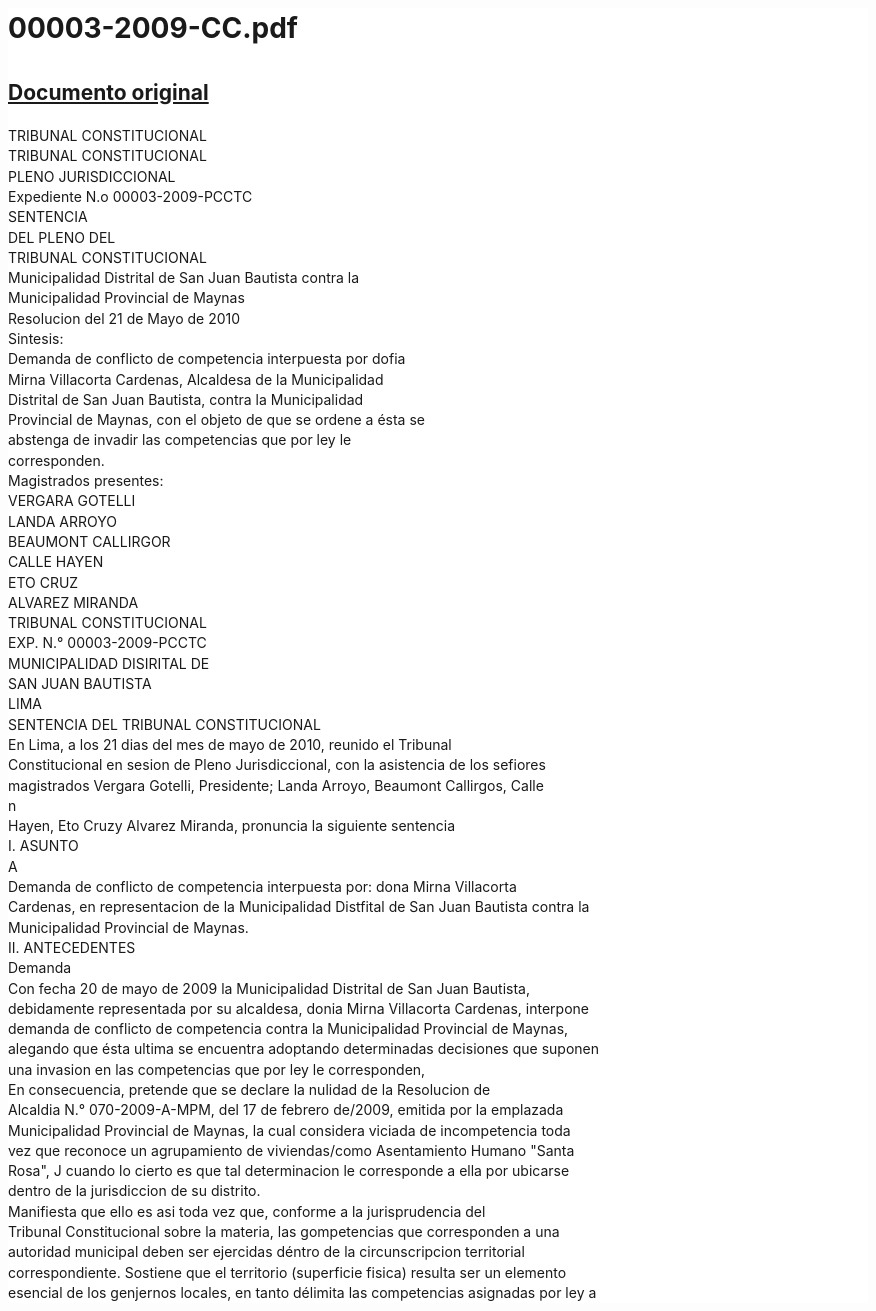 
00003-2009-CC.pdf
=================
  
[Documento original](https://tc.gob.pe/jurisprudencia/2010/00003-2009-CC.pdf)  
---  
TRIBUNAL CONSTITUCIONAL  
TRIBUNAL CONSTITUCIONAL  
PLENO JURISDICCIONAL  
Expediente N.o 00003-2009-PCCTC  
SENTENCIA  
DEL PLENO DEL  
TRIBUNAL CONSTITUCIONAL  
Municipalidad Distrital de San Juan Bautista contra la  
Municipalidad Provincial de Maynas  
Resolucion del 21 de Mayo de 2010  
Sintesis:  
Demanda de conflicto de competencia interpuesta por dofia  
Mirna Villacorta Cardenas, Alcaldesa de la Municipalidad  
Distrital de San Juan Bautista, contra la Municipalidad  
Provincial de Maynas, con el objeto de que se ordene a ésta se  
abstenga de invadir las competencias que por ley le  
corresponden.  
Magistrados presentes:  
VERGARA GOTELLI  
LANDA ARROYO  
BEAUMONT CALLIRGOR  
CALLE HAYEN  
ETO CRUZ  
ALVAREZ MIRANDA  
TRIBUNAL CONSTITUCIONAL  
EXP. N.° 00003-2009-PCCTC  
MUNICIPALIDAD DISIRITAL DE  
SAN JUAN BAUTISTA  
LIMA  
SENTENCIA DEL TRIBUNAL CONSTITUCIONAL  
En Lima, a los 21 dias del mes de mayo de 2010, reunido el Tribunal  
Constitucional en sesion de Pleno Jurisdiccional, con la asistencia de los sefiores  
magistrados Vergara Gotelli, Presidente; Landa Arroyo, Beaumont Callirgos, Calle  
n  
Hayen, Eto Cruzy Alvarez Miranda, pronuncia la siguiente sentencia  
I. ASUNTO  
A  
Demanda de conflicto de competencia interpuesta por: dona Mirna Villacorta  
Cardenas, en representacion de la Municipalidad Distfital de San Juan Bautista contra la  
Municipalidad Provincial de Maynas.  
II. ANTECEDENTES  
Demanda  
Con fecha 20 de mayo de 2009 la Municipalidad Distrital de San Juan Bautista,  
debidamente representada por su alcaldesa, donia Mirna Villacorta Cardenas, interpone  
demanda de conflicto de competencia contra la Municipalidad Provincial de Maynas,  
alegando que ésta ultima se encuentra adoptando determinadas decisiones que suponen  
una invasion en las competencias que por ley le corresponden,  
En consecuencia, pretende que se declare la nulidad de la Resolucion de  
Alcaldia N.° 070-2009-A-MPM, del 17 de febrero de/2009, emitida por la emplazada  
Municipalidad Provincial de Maynas, la cual considera viciada de incompetencia toda  
vez que reconoce un agrupamiento de viviendas/como Asentamiento Humano "Santa  
Rosa", J cuando lo cierto es que tal determinacion le corresponde a ella por ubicarse  
dentro de la jurisdiccion de su distrito.  
Manifiesta que ello es asi toda vez que, conforme a la jurisprudencia del  
Tribunal Constitucional sobre la materia, las gompetencias que corresponden a una  
autoridad municipal deben ser ejercidas déntro de la circunscripcion territorial  
correspondiente. Sostiene que el territorio (superficie fisica) resulta ser un elemento  
esencial de los genjernos locales, en tanto délimita las competencias asignadas por ley a  